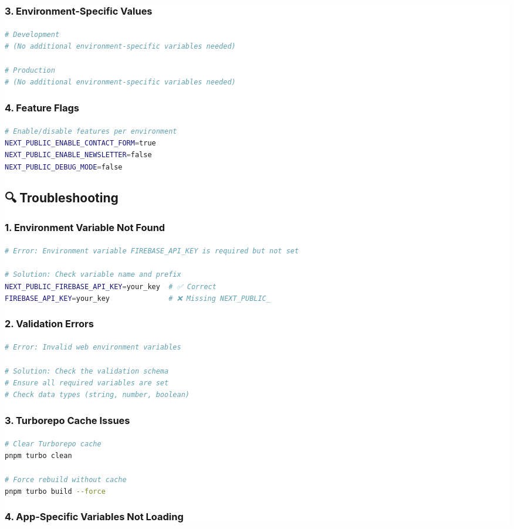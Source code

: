 ### 3. **Environment-Specific Values**

```bash
# Development
# (No additional environment-specific variables needed)

# Production
# (No additional environment-specific variables needed)
```

### 4. **Feature Flags**

```bash
# Enable/disable features per environment
NEXT_PUBLIC_ENABLE_CONTACT_FORM=true
NEXT_PUBLIC_ENABLE_NEWSLETTER=false
NEXT_PUBLIC_DEBUG_MODE=false
```

## 🔍 Troubleshooting

### 1. **Environment Variable Not Found**

```bash
# Error: Environment variable FIREBASE_API_KEY is required but not set

# Solution: Check variable name and prefix
NEXT_PUBLIC_FIREBASE_API_KEY=your_key  # ✅ Correct
FIREBASE_API_KEY=your_key              # ❌ Missing NEXT_PUBLIC_
```

### 2. **Validation Errors**

```bash
# Error: Invalid web environment variables

# Solution: Check the validation schema
# Ensure all required variables are set
# Check data types (string, number, boolean)
```

### 3. **Turborepo Cache Issues**

```bash
# Clear Turborepo cache
pnpm turbo clean

# Force rebuild without cache
pnpm turbo build --force
```

### 4. **App-Specific Variables Not Loading**
